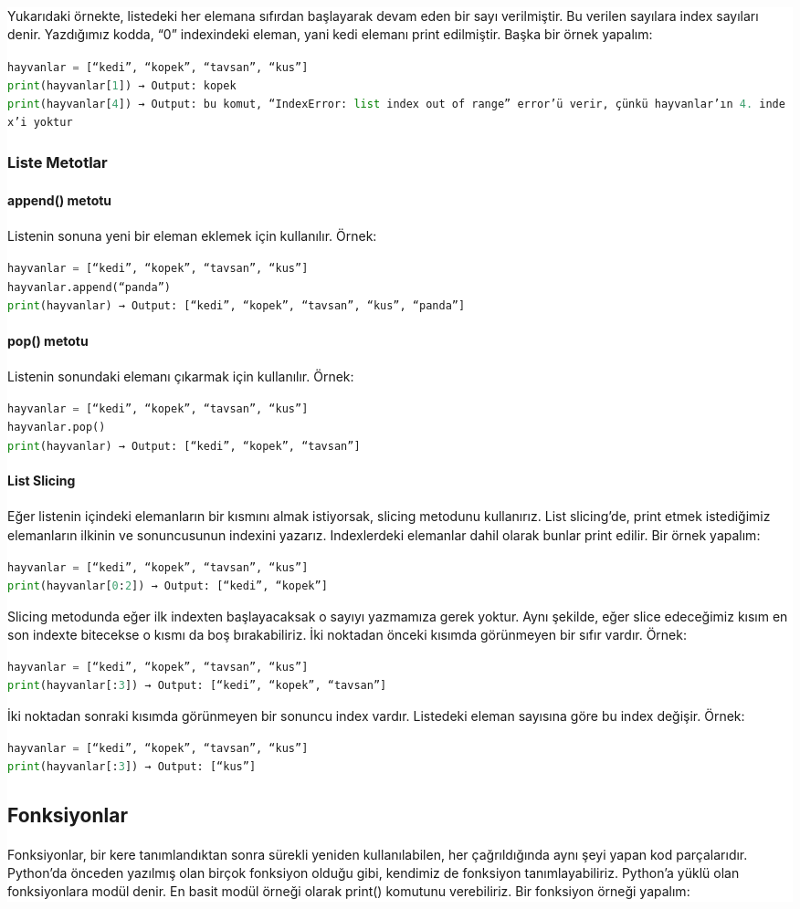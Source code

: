 Yukarıdaki örnekte, listedeki her elemana sıfırdan başlayarak devam eden bir sayı verilmiştir. Bu verilen sayılara index sayıları denir. Yazdığımız kodda, “0” indexindeki eleman, yani kedi elemanı print edilmiştir. Başka bir örnek yapalım:

```python
hayvanlar = [“kedi”, “kopek”, “tavsan”, “kus”]
print(hayvanlar[1]) → Output: kopek
print(hayvanlar[4]) → Output: bu komut, “IndexError: list index out of range” error’ü verir, çünkü hayvanlar’ın 4. index’i yoktur
```

### Liste Metotlar
#### append() metotu
Listenin sonuna yeni bir eleman eklemek için kullanılır. Örnek:
```python
hayvanlar = [“kedi”, “kopek”, “tavsan”, “kus”]
hayvanlar.append(“panda”)
print(hayvanlar) → Output: [“kedi”, “kopek”, “tavsan”, “kus”, “panda”]
```

#### pop() metotu
Listenin sonundaki elemanı çıkarmak için kullanılır. Örnek:
```python
hayvanlar = [“kedi”, “kopek”, “tavsan”, “kus”]
hayvanlar.pop()
print(hayvanlar) → Output: [“kedi”, “kopek”, “tavsan”]
```
#### List Slicing
Eğer listenin içindeki elemanların bir kısmını almak istiyorsak, slicing metodunu kullanırız. List slicing’de, print etmek istediğimiz elemanların ilkinin ve sonuncusunun indexini yazarız. Indexlerdeki elemanlar dahil olarak bunlar print edilir. Bir örnek yapalım:

```python
hayvanlar = [“kedi”, “kopek”, “tavsan”, “kus”]
print(hayvanlar[0:2]) → Output: [“kedi”, “kopek”]
```

Slicing metodunda eğer ilk indexten başlayacaksak o sayıyı yazmamıza gerek yoktur. Aynı şekilde, eğer slice edeceğimiz kısım en son indexte bitecekse o kısmı da boş bırakabiliriz. İki noktadan önceki kısımda görünmeyen bir sıfır vardır. Örnek:

```python
hayvanlar = [“kedi”, “kopek”, “tavsan”, “kus”]
print(hayvanlar[:3]) → Output: [“kedi”, “kopek”, “tavsan”]
```

İki noktadan sonraki kısımda görünmeyen bir sonuncu index vardır. Listedeki eleman sayısına göre bu index değişir. Örnek:

```python
hayvanlar = [“kedi”, “kopek”, “tavsan”, “kus”]
print(hayvanlar[:3]) → Output: [“kus”]
```
## Fonksiyonlar
Fonksiyonlar, bir kere tanımlandıktan sonra sürekli yeniden kullanılabilen, her çağrıldığında aynı şeyi yapan kod parçalarıdır. Python’da önceden yazılmış olan birçok fonksiyon olduğu gibi, kendimiz de fonksiyon tanımlayabiliriz. Python’a yüklü olan fonksiyonlara modül denir. En basit modül örneği olarak print() komutunu verebiliriz. Bir fonksiyon örneği yapalım:
